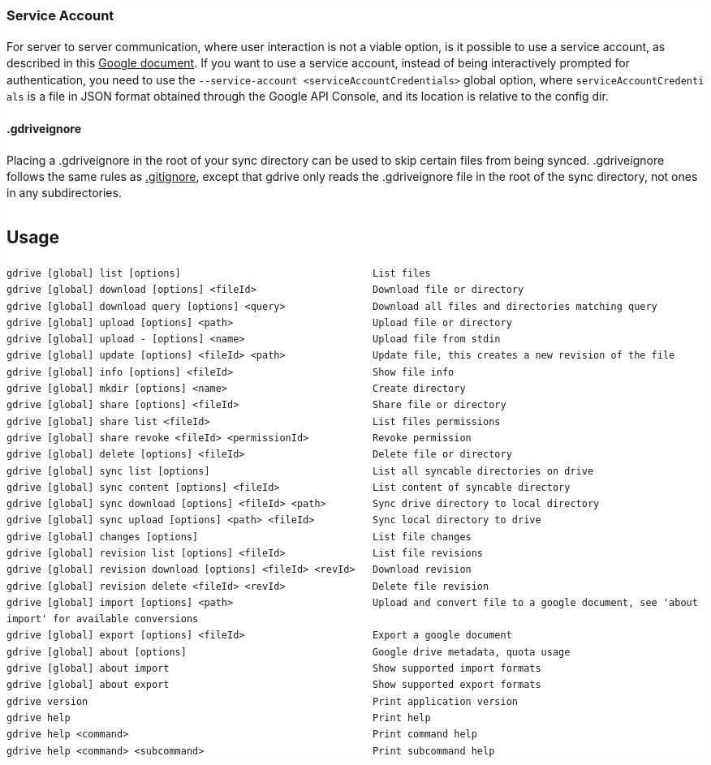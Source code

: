 ### Service Account
For server to server communication, where user interaction is not a viable option, 
is it possible to use a service account, as described in this [Google document](https://s.google.com/identity/protocols/OAuth2ServiceAccount).
If you want to use a service account, instead of being interactively prompted for
authentication, you need to use the `--service-account <serviceAccountCredentials>` 
global option, where `serviceAccountCredentials` is a file in JSON format obtained
through the Google API Console, and its location is relative to the config dir. 

#### .gdriveignore
Placing a .gdriveignore in the root of your sync directory can be used to
skip certain files from being synced. .gdriveignore follows the same
rules as [.gitignore](https://git-scm.com/docs/gitignore), except that gdrive only reads the .gdriveignore file in the root of the sync directory, not ones in any subdirectories.


## Usage
```
gdrive [global] list [options]                                 List files
gdrive [global] download [options] <fileId>                    Download file or directory
gdrive [global] download query [options] <query>               Download all files and directories matching query
gdrive [global] upload [options] <path>                        Upload file or directory
gdrive [global] upload - [options] <name>                      Upload file from stdin
gdrive [global] update [options] <fileId> <path>               Update file, this creates a new revision of the file
gdrive [global] info [options] <fileId>                        Show file info
gdrive [global] mkdir [options] <name>                         Create directory
gdrive [global] share [options] <fileId>                       Share file or directory
gdrive [global] share list <fileId>                            List files permissions
gdrive [global] share revoke <fileId> <permissionId>           Revoke permission
gdrive [global] delete [options] <fileId>                      Delete file or directory
gdrive [global] sync list [options]                            List all syncable directories on drive
gdrive [global] sync content [options] <fileId>                List content of syncable directory
gdrive [global] sync download [options] <fileId> <path>        Sync drive directory to local directory
gdrive [global] sync upload [options] <path> <fileId>          Sync local directory to drive
gdrive [global] changes [options]                              List file changes
gdrive [global] revision list [options] <fileId>               List file revisions
gdrive [global] revision download [options] <fileId> <revId>   Download revision
gdrive [global] revision delete <fileId> <revId>               Delete file revision
gdrive [global] import [options] <path>                        Upload and convert file to a google document, see 'about import' for available conversions
gdrive [global] export [options] <fileId>                      Export a google document
gdrive [global] about [options]                                Google drive metadata, quota usage
gdrive [global] about import                                   Show supported import formats
gdrive [global] about export                                   Show supported export formats
gdrive version                                                 Print application version
gdrive help                                                    Print help
gdrive help <command>                                          Print command help
gdrive help <command> <subcommand>                             Print subcommand help
```

